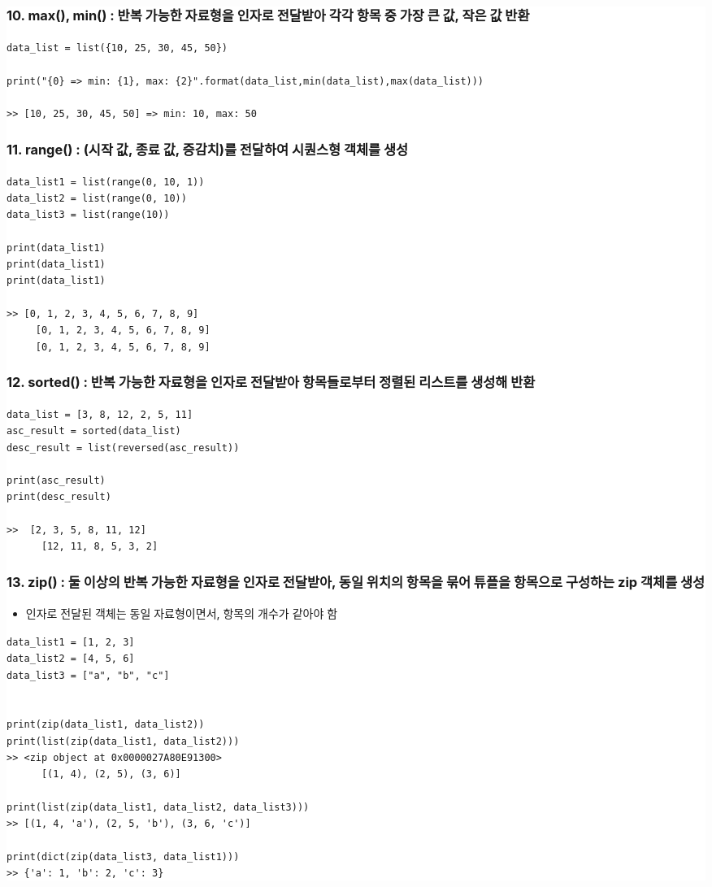 ### 10. max(), min() : 반복 가능한 자료형을 인자로 전달받아 각각 항목 중 가장 큰 값, 작은 값 반환
```
data_list = list({10, 25, 30, 45, 50})

print("{0} => min: {1}, max: {2}".format(data_list,min(data_list),max(data_list)))

>> [10, 25, 30, 45, 50] => min: 10, max: 50
```

### 11. range() : (시작 값, 종료 값, 증감치)를 전달하여 시퀀스형 객체를 생성
```
data_list1 = list(range(0, 10, 1))
data_list2 = list(range(0, 10))
data_list3 = list(range(10))

print(data_list1)
print(data_list1)
print(data_list1)

>> [0, 1, 2, 3, 4, 5, 6, 7, 8, 9]
     [0, 1, 2, 3, 4, 5, 6, 7, 8, 9]
     [0, 1, 2, 3, 4, 5, 6, 7, 8, 9]
```

### 12. sorted() : 반복 가능한 자료형을 인자로 전달받아 항목들로부터 정렬된 리스트를 생성해 반환
```
data_list = [3, 8, 12, 2, 5, 11]
asc_result = sorted(data_list)
desc_result = list(reversed(asc_result))

print(asc_result)
print(desc_result)

>>  [2, 3, 5, 8, 11, 12]
      [12, 11, 8, 5, 3, 2]
```

### 13. zip() : 둘 이상의 반복 가능한 자료형을 인자로 전달받아, 동일 위치의 항목을 묶어 튜플을 항목으로 구성하는 zip 객체를 생성
 * 인자로 전달된 객체는 동일 자료형이면서, 항목의 개수가 같아야 함 

```
data_list1 = [1, 2, 3]
data_list2 = [4, 5, 6]
data_list3 = ["a", "b", "c"]


print(zip(data_list1, data_list2))
print(list(zip(data_list1, data_list2)))
>> <zip object at 0x0000027A80E91300>
      [(1, 4), (2, 5), (3, 6)]

print(list(zip(data_list1, data_list2, data_list3)))
>> [(1, 4, 'a'), (2, 5, 'b'), (3, 6, 'c')]

print(dict(zip(data_list3, data_list1)))
>> {'a': 1, 'b': 2, 'c': 3}
```
